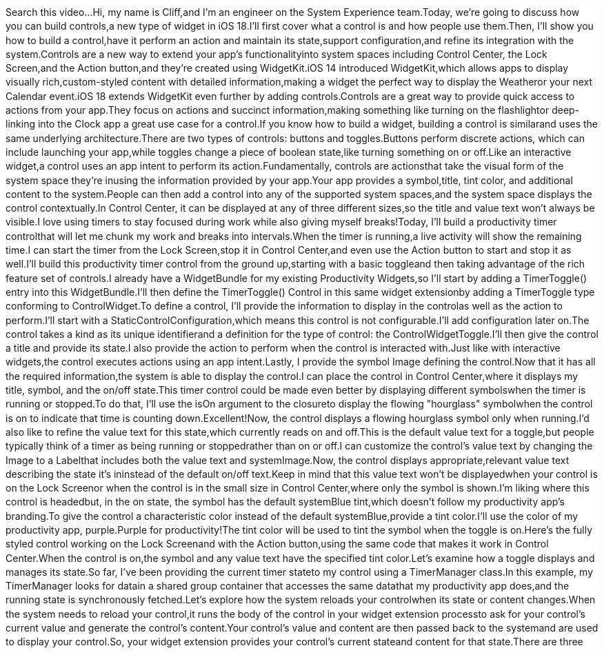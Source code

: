 Search this video…Hi, my name is Cliff,and I’m an engineer on the System Experience team.Today, we’re going to discuss how you can build controls,a new type of widget in iOS 18.I’ll first cover what a control is and how people use them.Then, I’ll show you how to build a control,have it perform an action and maintain its state,support configuration,and refine its integration with the system.Controls are a new way to extend your app’s functionalityinto system spaces including Control Center, the Lock Screen,and the Action button,and they’re created using WidgetKit.iOS 14 introduced WidgetKit,which allows apps to display visually rich,custom-styled content with detailed information,making a widget the perfect way to display the Weatheror your next Calendar event.iOS 18 extends WidgetKit even further by adding controls.Controls are a great way to provide quick access to actions from your app.They focus on actions and succinct information,making something like turning on the flashlightor deep-linking into the Clock app a great use case for a control.If you know how to build a widget, building a control is similarand uses the same underlying architecture.There are two types of controls: buttons and toggles.Buttons perform discrete actions, which can include launching your app,while toggles change a piece of boolean state,like turning something on or off.Like an interactive widget,a control uses an app intent to perform its action.Fundamentally, controls are actionsthat take the visual form of the system space they’re inusing the information provided by your app.Your app provides a symbol,title, tint color, and additional content to the system.People can then add a control into any of the supported system spaces,and the system space displays the control contextually.In Control Center, it can be displayed at any of three different sizes,so the title and value text won’t always be visible.I love using timers to stay focused during work while also giving myself breaks!Today, I’ll build a productivity timer controlthat will let me chunk my work and breaks into intervals.When the timer is running,a live activity will show the remaining time.I can start the timer from the Lock Screen,stop it in Control Center,and even use the Action button to start and stop it as well.I’ll build this productivity timer control from the ground up,starting with a basic toggleand then taking advantage of the rich feature set of controls.I already have a WidgetBundle for my existing Productivity Widgets,so I’ll start by adding a TimerToggle() entry into this WidgetBundle.I’ll then define the TimerToggle() Control in this same widget extensionby adding a TimerToggle type conforming to ControlWidget.To define a control, I’ll provide the information to display in the controlas well as the action to perform.I’ll start with a StaticControlConfiguration,which means this control is not configurable.I’ll add configuration later on.The control takes a kind as its unique identifierand a definition for the type of control: the ControlWidgetToggle.I’ll then give the control a title and provide its state.I also provide the action to perform when the control is interacted with.Just like with interactive widgets,the control executes actions using an app intent.Lastly, I provide the symbol Image defining the control.Now that it has all the required information,the system is able to display the control.I can place the control in Control Center,where it displays my title, symbol, and the on/off state.This timer control could be made even better by displaying different symbolswhen the timer is running or stopped.To do that, I’ll use the isOn argument to the closureto display the flowing "hourglass" symbolwhen the control is on to indicate that time is counting down.Excellent!Now, the control displays a flowing hourglass symbol only when running.I’d also like to refine the value text for this state,which currently reads on and off.This is the default value text for a toggle,but people typically think of a timer as being running or stoppedrather than on or off.I can customize the control’s value text by changing the Image to a Labelthat includes both the value text and systemImage.Now, the control displays appropriate,relevant value text describing the state it’s ininstead of the default on/off text.Keep in mind that this value text won’t be displayedwhen your control is on the Lock Screenor when the control is in the small size in Control Center,where only the symbol is shown.I’m liking where this control is headedbut, in the on state, the symbol has the default systemBlue tint,which doesn’t follow my productivity app’s branding.To give the control a characteristic color instead of the default systemBlue,provide a tint color.I’ll use the color of my productivity app, purple.Purple for productivity!The tint color will be used to tint the symbol when the toggle is on.Here’s the fully styled control working on the Lock Screenand with the Action button,using the same code that makes it work in Control Center.When the control is on,the symbol and any value text have the specified tint color.Let’s examine how a toggle displays and manages its state.So far, I’ve been providing the current timer stateto my control using a TimerManager class.In this example, my TimerManager looks for datain a shared group container that accesses the same datathat my productivity app does,and the running state is synchronously fetched.Let’s explore how the system reloads your controlwhen its state or content changes.When the system needs to reload your control,it runs the body of the control in your widget extension processto ask for your control’s current value and generate the control’s content.Your control’s value and content are then passed back to the systemand are used to display your control.So, your widget extension provides your control’s current stateand content for that state.There are three